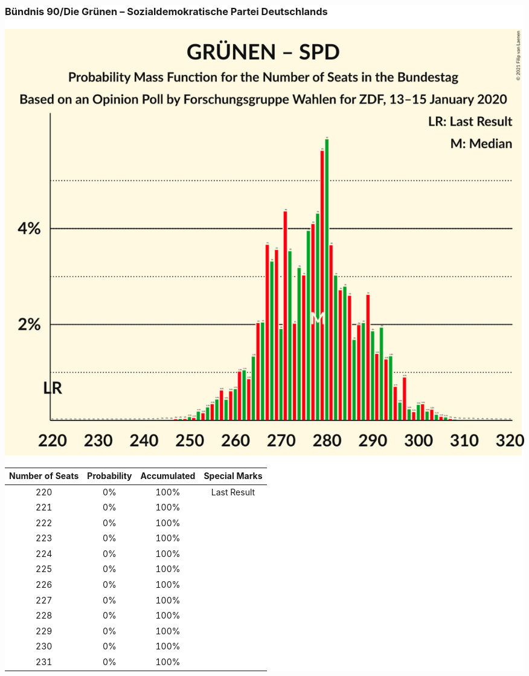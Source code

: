 ### Bündnis 90/Die Grünen – Sozialdemokratische Partei Deutschlands

![Graph with seats probability mass function not yet produced](2020-01-15-ForschungsgruppeWahlen-coalitions-seats-pmf-grünen–spd.png "Seats Probability Mass Function")

| Number of Seats | Probability | Accumulated | Special Marks |
|:---------------:|:-----------:|:-----------:|:-------------:|
| 220 | 0% | 100% | Last Result |
| 221 | 0% | 100% |  |
| 222 | 0% | 100% |  |
| 223 | 0% | 100% |  |
| 224 | 0% | 100% |  |
| 225 | 0% | 100% |  |
| 226 | 0% | 100% |  |
| 227 | 0% | 100% |  |
| 228 | 0% | 100% |  |
| 229 | 0% | 100% |  |
| 230 | 0% | 100% |  |
| 231 | 0% | 100% |  |